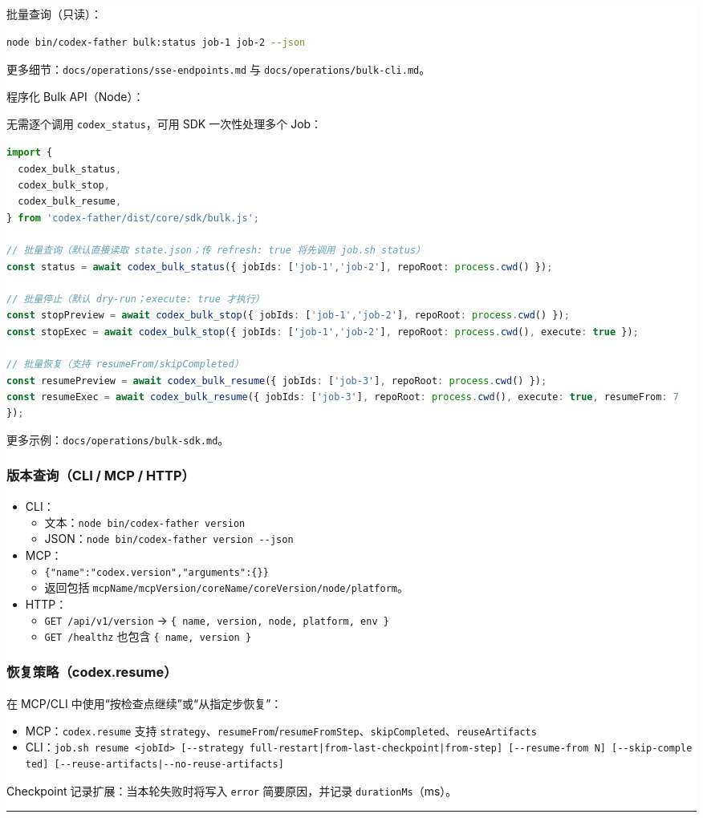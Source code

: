 批量查询（只读）：

```bash
node bin/codex-father bulk:status job-1 job-2 --json
```

更多细节：`docs/operations/sse-endpoints.md` 与 `docs/operations/bulk-cli.md`。

程序化 Bulk API（Node）：

无需逐个调用 `codex_status`，可用 SDK 一次性处理多个 Job：

```ts
import {
  codex_bulk_status,
  codex_bulk_stop,
  codex_bulk_resume,
} from 'codex-father/dist/core/sdk/bulk.js';

// 批量查询（默认直接读取 state.json；传 refresh: true 将先调用 job.sh status）
const status = await codex_bulk_status({ jobIds: ['job-1','job-2'], repoRoot: process.cwd() });

// 批量停止（默认 dry-run；execute: true 才执行）
const stopPreview = await codex_bulk_stop({ jobIds: ['job-1','job-2'], repoRoot: process.cwd() });
const stopExec = await codex_bulk_stop({ jobIds: ['job-1','job-2'], repoRoot: process.cwd(), execute: true });

// 批量恢复（支持 resumeFrom/skipCompleted）
const resumePreview = await codex_bulk_resume({ jobIds: ['job-3'], repoRoot: process.cwd() });
const resumeExec = await codex_bulk_resume({ jobIds: ['job-3'], repoRoot: process.cwd(), execute: true, resumeFrom: 7 });
```

更多示例：`docs/operations/bulk-sdk.md`。

### 版本查询（CLI / MCP / HTTP）

- CLI：
  - 文本：`node bin/codex-father version`
  - JSON：`node bin/codex-father version --json`
- MCP：
  - `{"name":"codex.version","arguments":{}}`
  - 返回包括 `mcpName/mcpVersion/coreName/coreVersion/node/platform`。
- HTTP：
  - `GET /api/v1/version` → `{ name, version, node, platform, env }`
  - `GET /healthz` 也包含 `{ name, version }`

### 恢复策略（codex.resume）

在 MCP/CLI 中使用“按检查点继续”或“从指定步恢复”：

- MCP：`codex.resume` 支持 `strategy`、`resumeFrom`/`resumeFromStep`、`skipCompleted`、`reuseArtifacts`
- CLI：`job.sh resume <jobId> [--strategy full-restart|from-last-checkpoint|from-step] [--resume-from N] [--skip-completed] [--reuse-artifacts|--no-reuse-artifacts]`

Checkpoint 记录扩展：当本轮失败时将写入 `error` 简要原因，并记录 `durationMs`（ms）。

---